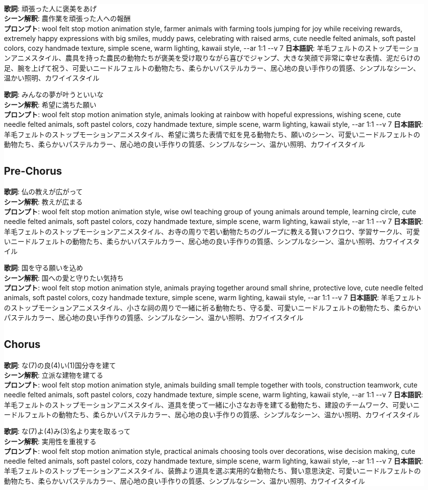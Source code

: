 **歌詞**: 頑張った人に褒美をあげ  
**シーン解釈**: 農作業を頑張った人への報酬  
**プロンプト**: wool felt stop motion animation style, farmer animals with farming tools jumping for joy while receiving rewards, extremely happy expressions with big smiles, muddy paws, celebrating with raised arms, cute needle felted animals, soft pastel colors, cozy handmade texture, simple scene, warm lighting, kawaii style, --ar 1:1 --v 7
**日本語訳**: 羊毛フェルトのストップモーションアニメスタイル、農具を持った農民の動物たちが褒美を受け取りながら喜びでジャンプ、大きな笑顔で非常に幸せな表情、泥だらけの足、腕を上げて祝う、可愛いニードルフェルトの動物たち、柔らかいパステルカラー、居心地の良い手作りの質感、シンプルなシーン、温かい照明、カワイイスタイル

**歌詞**: みんなの夢が叶うといいな  
**シーン解釈**: 希望に満ちた願い  
**プロンプト**: wool felt stop motion animation style, animals looking at rainbow with hopeful expressions, wishing scene, cute needle felted animals, soft pastel colors, cozy handmade texture, simple scene, warm lighting, kawaii style, --ar 1:1 --v 7
**日本語訳**: 羊毛フェルトのストップモーションアニメスタイル、希望に満ちた表情で虹を見る動物たち、願いのシーン、可愛いニードルフェルトの動物たち、柔らかいパステルカラー、居心地の良い手作りの質感、シンプルなシーン、温かい照明、カワイイスタイル

## Pre-Chorus

**歌詞**: 仏の教えが広がって  
**シーン解釈**: 教えが広まる  
**プロンプト**: wool felt stop motion animation style, wise owl teaching group of young animals around temple, learning circle, cute needle felted animals, soft pastel colors, cozy handmade texture, simple scene, warm lighting, kawaii style, --ar 1:1 --v 7
**日本語訳**: 羊毛フェルトのストップモーションアニメスタイル、お寺の周りで若い動物たちのグループに教える賢いフクロウ、学習サークル、可愛いニードルフェルトの動物たち、柔らかいパステルカラー、居心地の良い手作りの質感、シンプルなシーン、温かい照明、カワイイスタイル

**歌詞**: 国を守る願いを込め  
**シーン解釈**: 国への愛と守りたい気持ち  
**プロンプト**: wool felt stop motion animation style, animals praying together around small shrine, protective love, cute needle felted animals, soft pastel colors, cozy handmade texture, simple scene, warm lighting, kawaii style, --ar 1:1 --v 7
**日本語訳**: 羊毛フェルトのストップモーションアニメスタイル、小さな祠の周りで一緒に祈る動物たち、守る愛、可愛いニードルフェルトの動物たち、柔らかいパステルカラー、居心地の良い手作りの質感、シンプルなシーン、温かい照明、カワイイスタイル

## Chorus

**歌詞**: な(7)の良(4)い(1)国分寺を建て  
**シーン解釈**: 立派な建物を建てる  
**プロンプト**: wool felt stop motion animation style, animals building small temple together with tools, construction teamwork, cute needle felted animals, soft pastel colors, cozy handmade texture, simple scene, warm lighting, kawaii style, --ar 1:1 --v 7
**日本語訳**: 羊毛フェルトのストップモーションアニメスタイル、道具を使って一緒に小さなお寺を建てる動物たち、建設のチームワーク、可愛いニードルフェルトの動物たち、柔らかいパステルカラー、居心地の良い手作りの質感、シンプルなシーン、温かい照明、カワイイスタイル

**歌詞**: な(7)よ(4)み(3)名より実を取るって  
**シーン解釈**: 実用性を重視する  
**プロンプト**: wool felt stop motion animation style, practical animals choosing tools over decorations, wise decision making, cute needle felted animals, soft pastel colors, cozy handmade texture, simple scene, warm lighting, kawaii style, --ar 1:1 --v 7
**日本語訳**: 羊毛フェルトのストップモーションアニメスタイル、装飾より道具を選ぶ実用的な動物たち、賢い意思決定、可愛いニードルフェルトの動物たち、柔らかいパステルカラー、居心地の良い手作りの質感、シンプルなシーン、温かい照明、カワイイスタイル
